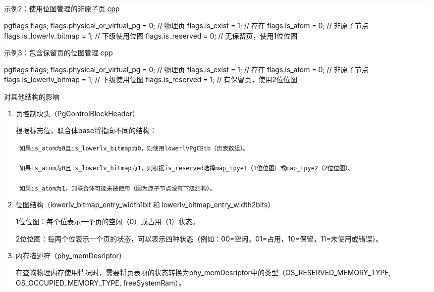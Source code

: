 示例2：使用位图管理的非原子页
cpp

pgflags flags;
flags.physical_or_virtual_pg = 0; // 物理页
flags.is_exist = 1;               // 存在
flags.is_atom = 0;                // 非原子节点
flags.is_lowerlv_bitmap = 1;      // 下级使用位图
flags.is_reserved = 0;            // 无保留页，使用1位位图

示例3：包含保留页的位图管理
cpp

pgflags flags;
flags.physical_or_virtual_pg = 0; // 物理页
flags.is_exist = 1;               // 存在
flags.is_atom = 0;                // 非原子节点
flags.is_lowerlv_bitmap = 1;      // 下级使用位图
flags.is_reserved = 1;            // 有保留页，使用2位位图

对其他结构的影响
1. 页控制块头（PgControlBlockHeader）

    根据标志位，联合体base将指向不同的结构：

        如果is_atom为0且is_lowerlv_bitmap为0，则使用lowerlvPgCBtb（页表数组）。

        如果is_atom为0且is_lowerlv_bitmap为1，则根据is_reserved选择map_tpye1（1位位图）或map_tpye2（2位位图）。

        如果is_atom为1，则联合体可能未被使用（因为原子节点没有下级结构）。

2. 位图结构（lowerlv_bitmap_entry_width1bit 和 lowerlv_bitmap_entry_width2bits）

    1位位图：每个位表示一个页的空闲（0）或占用（1）状态。

    2位位图：每两个位表示一个页的状态，可以表示四种状态（例如：00=空闲，01=占用，10=保留，11=未使用或错误）。

3. 内存描述符（phy_memDesriptor）

    在查询物理内存使用情况时，需要将页表项的状态转换为phy_memDesriptor中的类型（OS_RESERVED_MEMORY_TYPE, OS_OCCUPIED_MEMORY_TYPE, freeSystemRam）。